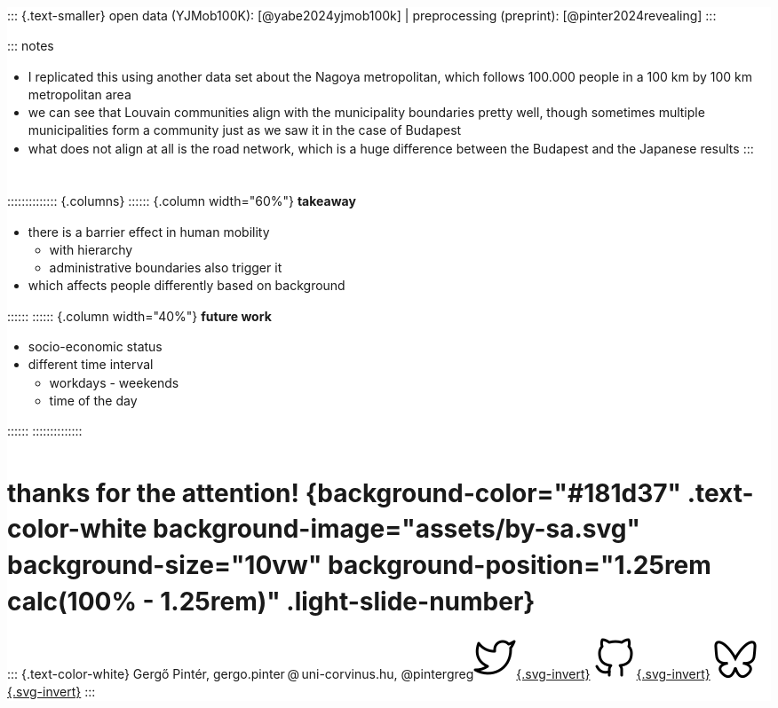 ::: {.text-smaller}
open data (YJMob100K): [@yabe2024yjmob100k] | preprocessing (preprint): [@pinter2024revealing]
:::

::: notes
- I replicated this using another data set about the Nagoya metropolitan, which follows 100.000 people in a 100 km by 100 km metropolitan area
- we can see that Louvain communities align with the municipality boundaries pretty well, though sometimes multiple municipalities form a community just as we saw it in the case of Budapest
- what does not align at all is the road network, which is a huge difference between the Budapest and the Japanese results
:::


#

:::::::::::::: {.columns}
:::::: {.column width="60%"}
**takeaway**

- there is a barrier effect in human mobility
    - with hierarchy
    - administrative boundaries also trigger it
- which affects people differently based on background

::::::
:::::: {.column width="40%"}
**future work**

- socio-economic status
- different time interval
    - workdays - weekends
    - time of the day

::::::
::::::::::::::


# thanks for the attention! {background-color="#181d37" .text-color-white background-image="assets/by-sa.svg" background-size="10vw" background-position="1.25rem calc(100% - 1.25rem)" .light-slide-number}

::: {.text-color-white}
Gergő Pintér, <span class="text-color-lightblue">gergo.pinter&ThinSpace;&#64;&ThinSpace;uni-corvinus.hu</span>, \@pintergreg[![](assets/twitter.svg){.svg-invert}](https://twitter.com/pintergreg) [![](assets/github.svg){.svg-invert}](https://github.com/pintergreg) [![](assets/bluesky.svg){.svg-invert}](https://bsky.app/profile/pintergreg.bsky.social)
:::
